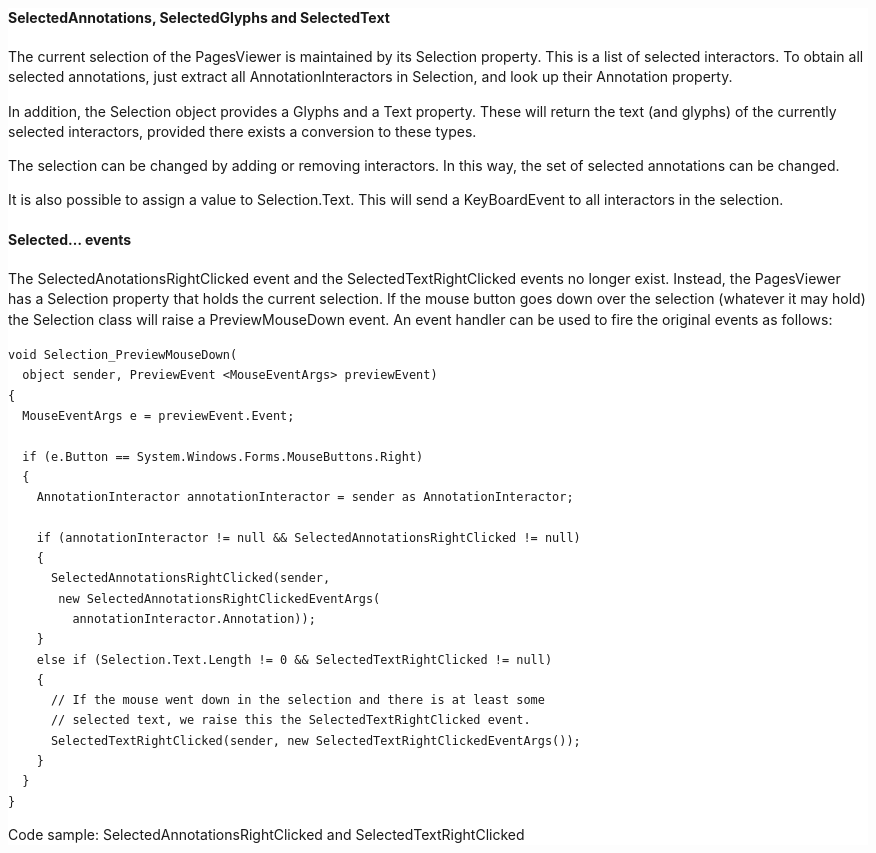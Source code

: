 

#### SelectedAnnotations, SelectedGlyphs and SelectedText

The current selection of the PagesViewer is maintained by its Selection property. This is a list of selected interactors. To obtain all selected annotations, just extract all AnnotationInteractors in Selection, and look up their Annotation property.


In addition, the Selection object provides a Glyphs and a Text property. These will return the text (and glyphs) of the currently selected interactors, provided there exists a conversion to these types.


The selection can be changed by adding or removing interactors. In this way, the set of selected annotations can be changed.


It is also possible to assign a value to Selection.Text. This will send a KeyBoardEvent to all interactors in the selection.



#### Selected… events

The SelectedAnotationsRightClicked event and the SelectedTextRightClicked events no longer exist. Instead, the PagesViewer has a Selection property that holds the current selection. If the mouse button goes down over the selection (whatever it may hold) the Selection class will raise a PreviewMouseDown event. An event handler can be used to fire the original events as follows:


```
void Selection_PreviewMouseDown(
  object sender, PreviewEvent <MouseEventArgs> previewEvent) 
{
  MouseEventArgs e = previewEvent.Event;

  if (e.Button == System.Windows.Forms.MouseButtons.Right)
  {
    AnnotationInteractor annotationInteractor = sender as AnnotationInteractor;

    if (annotationInteractor != null && SelectedAnnotationsRightClicked != null) 
    {
      SelectedAnnotationsRightClicked(sender,
       new SelectedAnnotationsRightClickedEventArgs(
         annotationInteractor.Annotation));
    }
    else if (Selection.Text.Length != 0 && SelectedTextRightClicked != null) 
    {
      // If the mouse went down in the selection and there is at least some
      // selected text, we raise this the SelectedTextRightClicked event.
      SelectedTextRightClicked(sender, new SelectedTextRightClickedEventArgs());
    }
  }
}
```

Code sample: SelectedAnnotationsRightClicked and SelectedTextRightClicked
